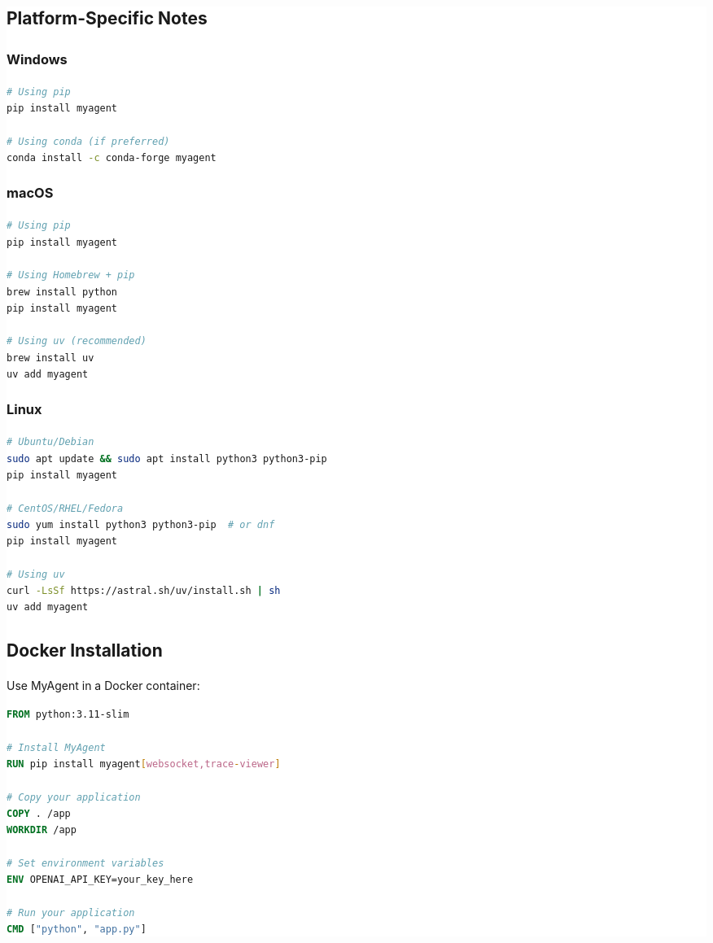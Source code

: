 ## Platform-Specific Notes

### Windows

```bash
# Using pip
pip install myagent

# Using conda (if preferred)
conda install -c conda-forge myagent
```

### macOS

```bash
# Using pip
pip install myagent

# Using Homebrew + pip
brew install python
pip install myagent

# Using uv (recommended)
brew install uv
uv add myagent
```

### Linux

```bash
# Ubuntu/Debian
sudo apt update && sudo apt install python3 python3-pip
pip install myagent

# CentOS/RHEL/Fedora
sudo yum install python3 python3-pip  # or dnf
pip install myagent

# Using uv
curl -LsSf https://astral.sh/uv/install.sh | sh
uv add myagent
```

## Docker Installation

Use MyAgent in a Docker container:

```dockerfile
FROM python:3.11-slim

# Install MyAgent
RUN pip install myagent[websocket,trace-viewer]

# Copy your application
COPY . /app
WORKDIR /app

# Set environment variables
ENV OPENAI_API_KEY=your_key_here

# Run your application
CMD ["python", "app.py"]
```
